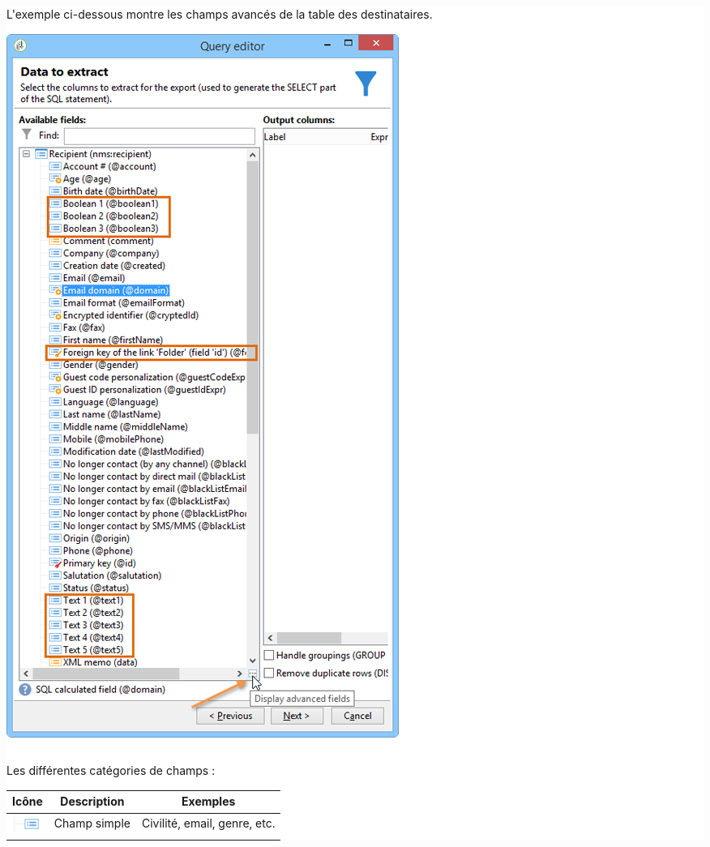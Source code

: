 L&#39;exemple ci-dessous montre les champs avancés de la table des destinataires.

![](assets/query_editor_nveau_53.png)

Les différentes catégories de champs :

<table> 
 <thead> 
  <tr> 
   <th> Icône<br /> </th> 
   <th> Description<br /> </th> 
   <th> Exemples<br /> </th> 
  </tr> 
 </thead> 
 <tbody> 
  <tr> 
   <td> <img height="21px" src="assets/query_editor_nveau_47.png" /> </td> 
   <td> Champ simple<br /> </td> 
   <td> Civilité, email, genre, etc.<br /> </td> 